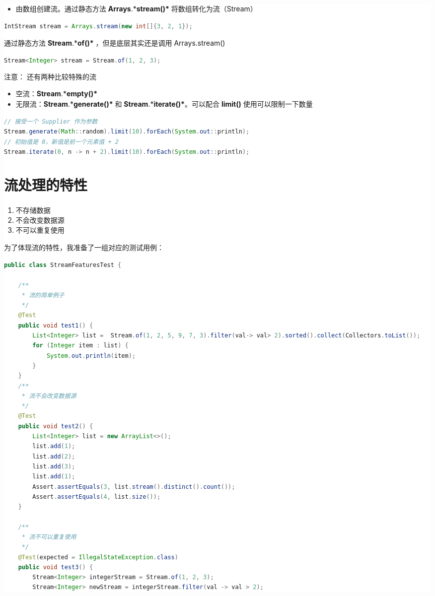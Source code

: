 - 由数组创建流。通过静态方法 **Arrays**.***stream()\*** 将数组转化为流（Stream）

```java
IntStream stream = Arrays.stream(new int[]{3, 2, 1});
```

通过静态方法 **Stream**.***of()\*** ，但是底层其实还是调用 Arrays.stream()

```java
Stream<Integer> stream = Stream.of(1, 2, 3);
```

注意：
还有两种比较特殊的流

- 空流：**Stream**.***empty()\***
- 无限流：**Stream**.***generate()\*** 和 **Stream**.***iterate()\***。可以配合 **limit()** 使用可以限制一下数量

```java
// 接受一个 Supplier 作为参数
Stream.generate(Math::random).limit(10).forEach(System.out::println);
// 初始值是 0，新值是前一个元素值 + 2
Stream.iterate(0, n -> n + 2).limit(10).forEach(System.out::println);
```

# 流处理的特性

1. 不存储数据
2. 不会改变数据源
3. 不可以重复使用

为了体现流的特性，我准备了一组对应的测试用例：

```java
public class StreamFeaturesTest {

    /**
     * 流的简单例子
     */
    @Test
    public void test1() {
        List<Integer> list =  Stream.of(1, 2, 5, 9, 7, 3).filter(val-> val> 2).sorted().collect(Collectors.toList());
        for (Integer item : list) {
            System.out.println(item);
        }
    }
    /**
     * 流不会改变数据源
     */
    @Test
    public void test2() {
        List<Integer> list = new ArrayList<>();
        list.add(1);
        list.add(2);
        list.add(3);
        list.add(1);
        Assert.assertEquals(3, list.stream().distinct().count());
        Assert.assertEquals(4, list.size());
    }

    /**
     * 流不可以重复使用
     */
    @Test(expected = IllegalStateException.class)
    public void test3() {
        Stream<Integer> integerStream = Stream.of(1, 2, 3);
        Stream<Integer> newStream = integerStream.filter(val -> val > 2);
```